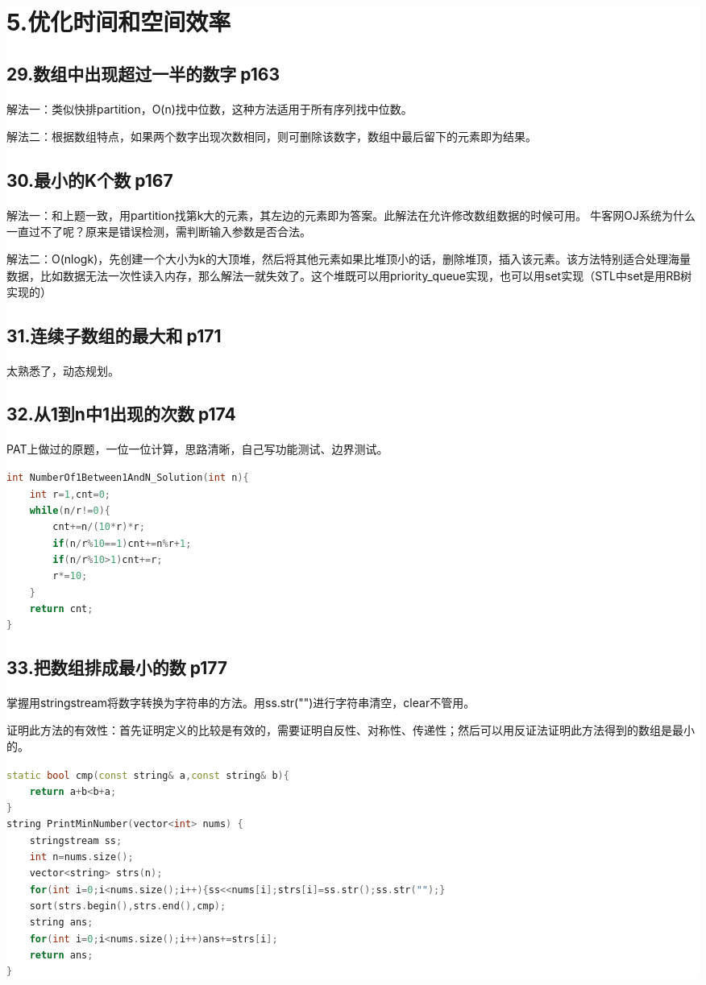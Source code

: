 # 5.优化时间和空间效率

## 29.数组中出现超过一半的数字 p163

解法一：类似快排partition，O(n)找中位数，这种方法适用于所有序列找中位数。

解法二：根据数组特点，如果两个数字出现次数相同，则可删除该数字，数组中最后留下的元素即为结果。

## 30.最小的K个数 p167

解法一：和上题一致，用partition找第k大的元素，其左边的元素即为答案。此解法在允许修改数组数据的时候可用。
牛客网OJ系统为什么一直过不了呢？原来是错误检测，需判断输入参数是否合法。

解法二：O(nlogk)，先创建一个大小为k的大顶堆，然后将其他元素如果比堆顶小的话，删除堆顶，插入该元素。该方法特别适合处理海量数据，比如数据无法一次性读入内存，那么解法一就失效了。这个堆既可以用priority_queue实现，也可以用set实现（STL中set是用RB树实现的）

## 31.连续子数组的最大和 p171
太熟悉了，动态规划。

## 32.从1到n中1出现的次数 p174

PAT上做过的原题，一位一位计算，思路清晰，自己写功能测试、边界测试。

```cpp
int NumberOf1Between1AndN_Solution(int n){
    int r=1,cnt=0;
    while(n/r!=0){
        cnt+=n/(10*r)*r;
        if(n/r%10==1)cnt+=n%r+1;
        if(n/r%10>1)cnt+=r;
        r*=10;
    }
    return cnt;
}
```
## 33.把数组排成最小的数 p177

掌握用stringstream将数字转换为字符串的方法。用ss.str("")进行字符串清空，clear不管用。

证明此方法的有效性：首先证明定义的比较是有效的，需要证明自反性、对称性、传递性；然后可以用反证法证明此方法得到的数组是最小的。
```cpp
static bool cmp(const string& a,const string& b){
    return a+b<b+a;
}
string PrintMinNumber(vector<int> nums) {
    stringstream ss;
    int n=nums.size();
    vector<string> strs(n);
    for(int i=0;i<nums.size();i++){ss<<nums[i];strs[i]=ss.str();ss.str("");}
    sort(strs.begin(),strs.end(),cmp);
    string ans;
    for(int i=0;i<nums.size();i++)ans+=strs[i];
    return ans;
}
```
